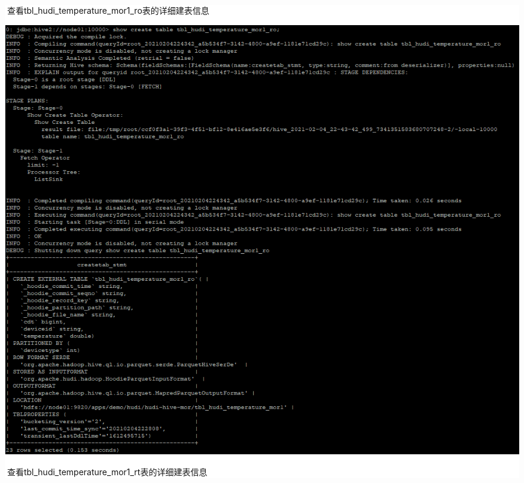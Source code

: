​		查看tbl_hudi_temperature_mor1_ro表的详细建表信息

![](https://github.com/my0113/hudi-quickstart/blob/master/imgs/hudi_mor_hive查看自动创建_ro表.png)

​		查看tbl_hudi_temperature_mor1_rt表的详细建表信息
